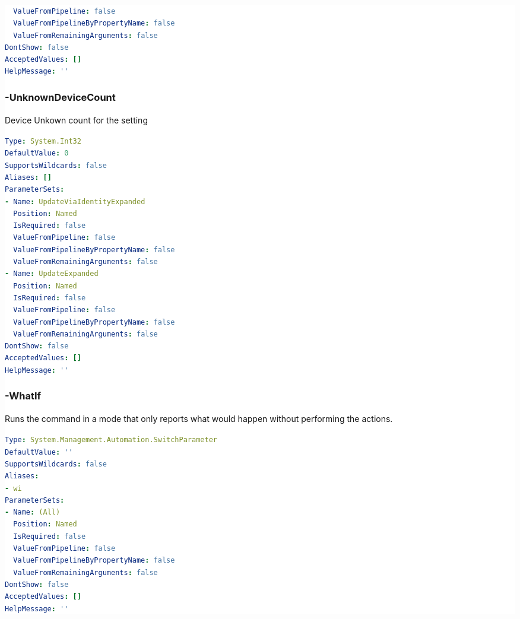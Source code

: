 ```yaml
  ValueFromPipeline: false
  ValueFromPipelineByPropertyName: false
  ValueFromRemainingArguments: false
DontShow: false
AcceptedValues: []
HelpMessage: ''
```

### -UnknownDeviceCount

Device Unkown count for the setting

```yaml
Type: System.Int32
DefaultValue: 0
SupportsWildcards: false
Aliases: []
ParameterSets:
- Name: UpdateViaIdentityExpanded
  Position: Named
  IsRequired: false
  ValueFromPipeline: false
  ValueFromPipelineByPropertyName: false
  ValueFromRemainingArguments: false
- Name: UpdateExpanded
  Position: Named
  IsRequired: false
  ValueFromPipeline: false
  ValueFromPipelineByPropertyName: false
  ValueFromRemainingArguments: false
DontShow: false
AcceptedValues: []
HelpMessage: ''
```

### -WhatIf

Runs the command in a mode that only reports what would happen without performing the actions.

```yaml
Type: System.Management.Automation.SwitchParameter
DefaultValue: ''
SupportsWildcards: false
Aliases:
- wi
ParameterSets:
- Name: (All)
  Position: Named
  IsRequired: false
  ValueFromPipeline: false
  ValueFromPipelineByPropertyName: false
  ValueFromRemainingArguments: false
DontShow: false
AcceptedValues: []
HelpMessage: ''
```
